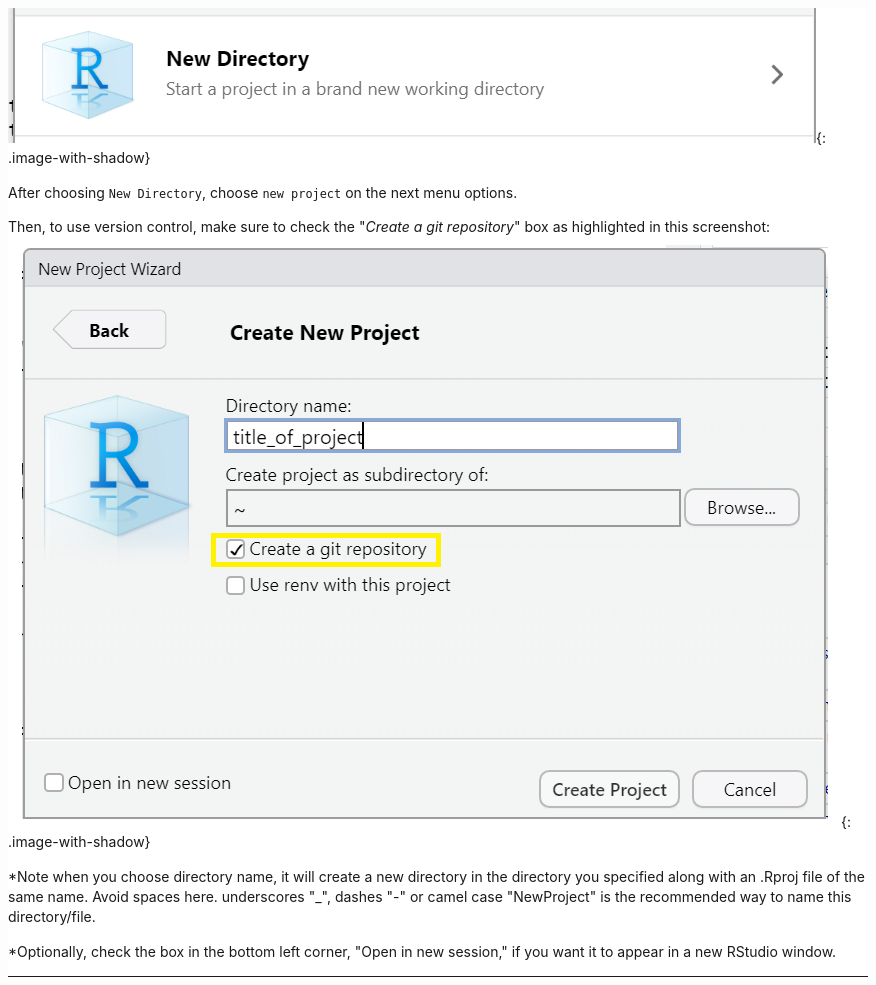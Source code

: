 ![New directory](../../fig/05-new-directory.png){: .image-with-shadow}

After choosing `New Directory`, choose `new project` on the next menu options.

Then, to use version control, make sure to check the "_Create a git repository_" box as highlighted in this screenshot:
![new project w/ version control](../../fig/05-brand-new-project.PNG){: .image-with-shadow}

*Note when you choose directory name, it will create a new directory in the directory you specified along with an .Rproj file of the same name. Avoid spaces here. underscores "_", dashes "-" or camel case "NewProject" is the recommended way to name this directory/file.

*Optionally, check the box in the bottom left corner, "Open in new session," if you want it to appear in a new RStudio window.

---
